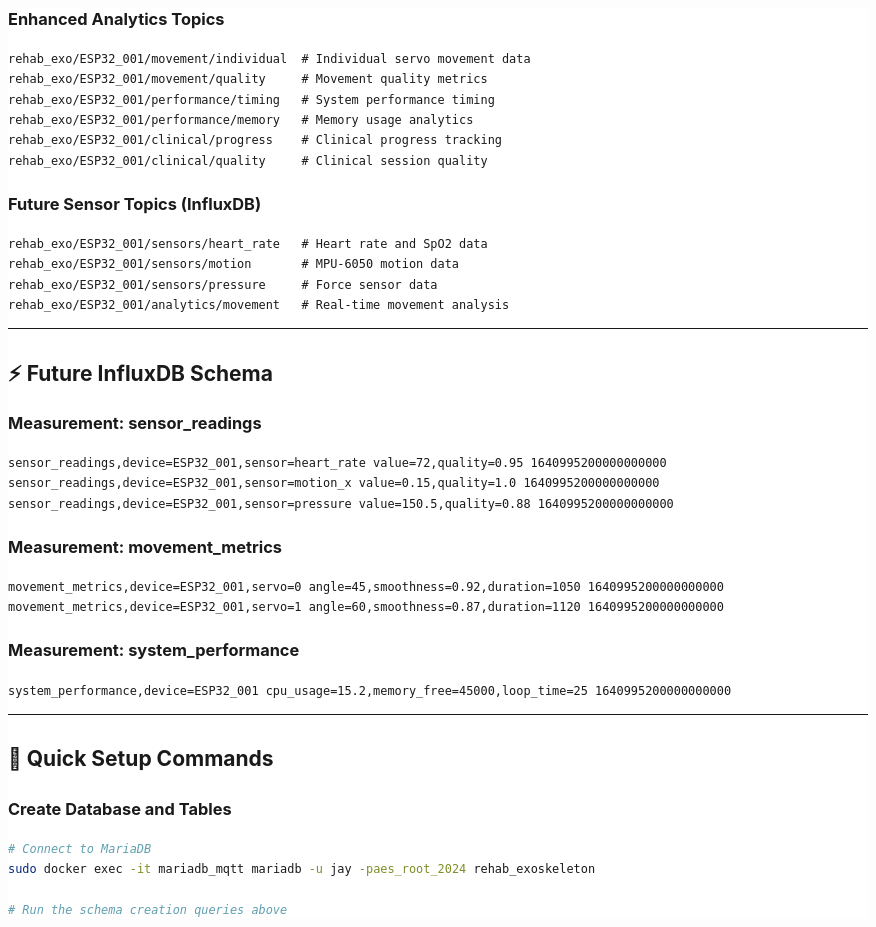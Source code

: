 ### **Enhanced Analytics Topics**
```
rehab_exo/ESP32_001/movement/individual  # Individual servo movement data
rehab_exo/ESP32_001/movement/quality     # Movement quality metrics
rehab_exo/ESP32_001/performance/timing   # System performance timing
rehab_exo/ESP32_001/performance/memory   # Memory usage analytics
rehab_exo/ESP32_001/clinical/progress    # Clinical progress tracking
rehab_exo/ESP32_001/clinical/quality     # Clinical session quality
```

### **Future Sensor Topics (InfluxDB)**
```
rehab_exo/ESP32_001/sensors/heart_rate   # Heart rate and SpO2 data
rehab_exo/ESP32_001/sensors/motion       # MPU-6050 motion data
rehab_exo/ESP32_001/sensors/pressure     # Force sensor data
rehab_exo/ESP32_001/analytics/movement   # Real-time movement analysis
```

---

## ⚡ **Future InfluxDB Schema**

### **Measurement: sensor_readings**
```
sensor_readings,device=ESP32_001,sensor=heart_rate value=72,quality=0.95 1640995200000000000
sensor_readings,device=ESP32_001,sensor=motion_x value=0.15,quality=1.0 1640995200000000000
sensor_readings,device=ESP32_001,sensor=pressure value=150.5,quality=0.88 1640995200000000000
```

### **Measurement: movement_metrics**
```
movement_metrics,device=ESP32_001,servo=0 angle=45,smoothness=0.92,duration=1050 1640995200000000000
movement_metrics,device=ESP32_001,servo=1 angle=60,smoothness=0.87,duration=1120 1640995200000000000
```

### **Measurement: system_performance**
```
system_performance,device=ESP32_001 cpu_usage=15.2,memory_free=45000,loop_time=25 1640995200000000000
```

---

## 🔧 **Quick Setup Commands**

### **Create Database and Tables**
```bash
# Connect to MariaDB
sudo docker exec -it mariadb_mqtt mariadb -u jay -paes_root_2024 rehab_exoskeleton

# Run the schema creation queries above
```
